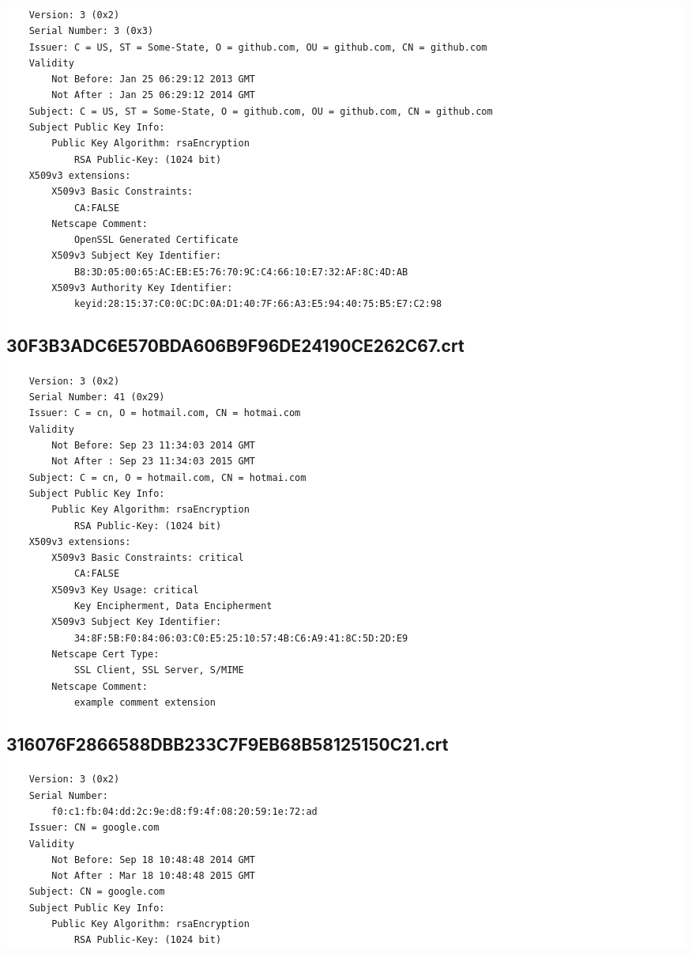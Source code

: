         Version: 3 (0x2)
        Serial Number: 3 (0x3)
        Issuer: C = US, ST = Some-State, O = github.com, OU = github.com, CN = github.com
        Validity
            Not Before: Jan 25 06:29:12 2013 GMT
            Not After : Jan 25 06:29:12 2014 GMT
        Subject: C = US, ST = Some-State, O = github.com, OU = github.com, CN = github.com
        Subject Public Key Info:
            Public Key Algorithm: rsaEncryption
                RSA Public-Key: (1024 bit)
        X509v3 extensions:
            X509v3 Basic Constraints: 
                CA:FALSE
            Netscape Comment: 
                OpenSSL Generated Certificate
            X509v3 Subject Key Identifier: 
                B8:3D:05:00:65:AC:EB:E5:76:70:9C:C4:66:10:E7:32:AF:8C:4D:AB
            X509v3 Authority Key Identifier: 
                keyid:28:15:37:C0:0C:DC:0A:D1:40:7F:66:A3:E5:94:40:75:B5:E7:C2:98




30F3B3ADC6E570BDA606B9F96DE24190CE262C67.crt
--------------------------------------------

        Version: 3 (0x2)
        Serial Number: 41 (0x29)
        Issuer: C = cn, O = hotmail.com, CN = hotmai.com
        Validity
            Not Before: Sep 23 11:34:03 2014 GMT
            Not After : Sep 23 11:34:03 2015 GMT
        Subject: C = cn, O = hotmail.com, CN = hotmai.com
        Subject Public Key Info:
            Public Key Algorithm: rsaEncryption
                RSA Public-Key: (1024 bit)
        X509v3 extensions:
            X509v3 Basic Constraints: critical
                CA:FALSE
            X509v3 Key Usage: critical
                Key Encipherment, Data Encipherment
            X509v3 Subject Key Identifier: 
                34:8F:5B:F0:84:06:03:C0:E5:25:10:57:4B:C6:A9:41:8C:5D:2D:E9
            Netscape Cert Type: 
                SSL Client, SSL Server, S/MIME
            Netscape Comment: 
                example comment extension



316076F2866588DBB233C7F9EB68B58125150C21.crt
--------------------------------------------

        Version: 3 (0x2)
        Serial Number:
            f0:c1:fb:04:dd:2c:9e:d8:f9:4f:08:20:59:1e:72:ad
        Issuer: CN = google.com
        Validity
            Not Before: Sep 18 10:48:48 2014 GMT
            Not After : Mar 18 10:48:48 2015 GMT
        Subject: CN = google.com
        Subject Public Key Info:
            Public Key Algorithm: rsaEncryption
                RSA Public-Key: (1024 bit)

